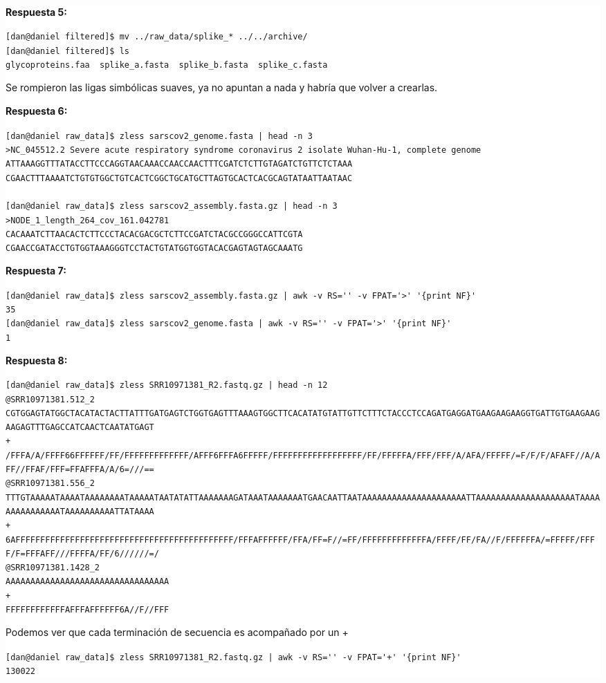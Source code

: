 **Respuesta 5:**
```
[dan@daniel filtered]$ mv ../raw_data/splike_* ../../archive/
[dan@daniel filtered]$ ls
glycoproteins.faa  splike_a.fasta  splike_b.fasta  splike_c.fasta
```
Se rompieron las ligas simbólicas suaves, ya no apuntan a nada y habría que volver a crearlas.

**Respuesta 6:**
```
[dan@daniel raw_data]$ zless sarscov2_genome.fasta | head -n 3
>NC_045512.2 Severe acute respiratory syndrome coronavirus 2 isolate Wuhan-Hu-1, complete genome
ATTAAAGGTTTATACCTTCCCAGGTAACAAACCAACCAACTTTCGATCTCTTGTAGATCTGTTCTCTAAA
CGAACTTTAAAATCTGTGTGGCTGTCACTCGGCTGCATGCTTAGTGCACTCACGCAGTATAATTAATAAC

[dan@daniel raw_data]$ zless sarscov2_assembly.fasta.gz | head -n 3
>NODE_1_length_264_cov_161.042781
CACAAATCTTAACACTCTTCCCTACACGACGCTCTTCCGATCTACGCCGGGCCATTCGTA
CGAACCGATACCTGTGGTAAAGGGTCCTACTGTATGGTGGTACACGAGTAGTAGCAAATG
```

**Respuesta 7:**
```
[dan@daniel raw_data]$ zless sarscov2_assembly.fasta.gz | awk -v RS='' -v FPAT='>' '{print NF}'
35
[dan@daniel raw_data]$ zless sarscov2_genome.fasta | awk -v RS='' -v FPAT='>' '{print NF}'
1
```

**Respuesta 8:**
```
[dan@daniel raw_data]$ zless SRR10971381_R2.fastq.gz | head -n 12
@SRR10971381.512_2
CGTGGAGTATGGCTACATACTACTTATTTGATGAGTCTGGTGAGTTTAAAGTGGCTTCACATATGTATTGTTCTTTCTACCCTCCAGATGAGGATGAAGAAGAAGGTGATTGTGAAGAAGAAGAGTTTGAGCCATCAACTCAATATGAGT
+
/FFFA/A/FFFF66FFFFFF/FF/FFFFFFFFFFFFF/AFFF6FFFA6FFFFF/FFFFFFFFFFFFFFFFFF/FF/FFFFFA/FFF/FFF/A/AFA/FFFFF/=F/F/F/AFAFF//A/AFF//FFAF/FFF=FFAFFFA/A/6=///==
@SRR10971381.556_2
TTTGTAAAAATAAAATAAAAAAAATAAAAATAATATATTAAAAAAAGATAAATAAAAAAATGAACAATTAATAAAAAAAAAAAAAAAAAAAAATTAAAAAAAAAAAAAAAAAAAATAAAAAAAAAAAAAAATAAAAAAAAAATTATAAAA
+
6AFFFFFFFFFFFFFFFFFFFFFFFFFFFFFFFFFFFFFFFFFFFF/FFFAFFFFFF/FFA/FF=F//=FF/FFFFFFFFFFFFFA/FFFF/FF/FA//F/FFFFFFA/=FFFFF/FFFF/F=FFFAFF///FFFFA/FF/6//////=/
@SRR10971381.1428_2
AAAAAAAAAAAAAAAAAAAAAAAAAAAAAAAAA
+
FFFFFFFFFFFFAFFFAFFFFFF6A//F//FFF
```

Podemos ver que cada terminación de secuencia es acompañado por un +
```
[dan@daniel raw_data]$ zless SRR10971381_R2.fastq.gz | awk -v RS='' -v FPAT='+' '{print NF}'
130022
```
